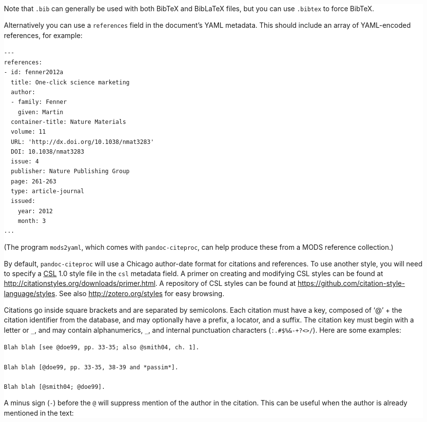 Note that `.bib` can generally be used with both BibTeX and BibLaTeX
files, but you can use `.bibtex` to force BibTeX.

Alternatively you can use a `references` field in the document’s YAML
metadata. This should include an array of YAML-encoded references, for
example:

    ---
    references:
    - id: fenner2012a
      title: One-click science marketing
      author:
      - family: Fenner
        given: Martin
      container-title: Nature Materials
      volume: 11
      URL: 'http://dx.doi.org/10.1038/nmat3283'
      DOI: 10.1038/nmat3283
      issue: 4
      publisher: Nature Publishing Group
      page: 261-263
      type: article-journal
      issued:
        year: 2012
        month: 3
    ...

(The program `mods2yaml`, which comes with `pandoc-citeproc`, can help
produce these from a MODS reference collection.)

By default, `pandoc-citeproc` will use a Chicago author-date format for
citations and references. To use another style, you will need to specify
a [CSL](http://CitationStyles.org) 1.0 style file in the `csl` metadata
field. A primer on creating and modifying CSL styles can be found at
<http://citationstyles.org/downloads/primer.html>. A repository of CSL
styles can be found at
<https://github.com/citation-style-language/styles>. See also
<http://zotero.org/styles> for easy browsing.

Citations go inside square brackets and are separated by semicolons.
Each citation must have a key, composed of ‘@’ + the citation identifier
from the database, and may optionally have a prefix, a locator, and a
suffix. The citation key must begin with a letter or `_`, and may
contain alphanumerics, `_`, and internal punctuation characters
(`:.#$%&-+?<>/`). Here are some examples:

    Blah blah [see @doe99, pp. 33-35; also @smith04, ch. 1].

    Blah blah [@doe99, pp. 33-35, 38-39 and *passim*].

    Blah blah [@smith04; @doe99].

A minus sign (`-`) before the `@` will suppress mention of the author in
the citation. This can be useful when the author is already mentioned in
the text:


[^1]: The point of this rule is to ensure that normal paragraphs
[^2]: I have also been influenced by the suggestions of [David
[^3]: This scheme is due to Michel Fortin, who proposed it on the
[^4]: This feature is not yet implemented for RTF, OpenDocument, or ODT.